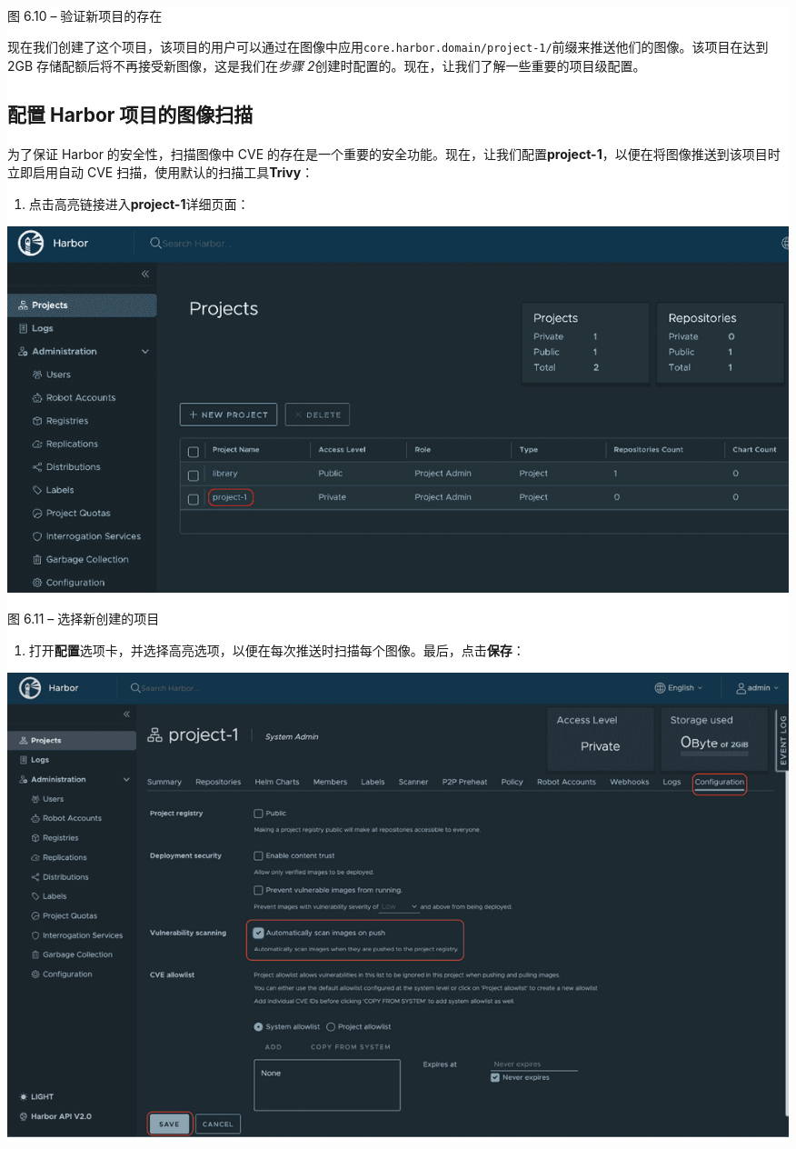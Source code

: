 图 6.10 – 验证新项目的存在

现在我们创建了这个项目，该项目的用户可以通过在图像中应用`core.harbor.domain/project-1/`前缀来推送他们的图像。该项目在达到 2GB 存储配额后将不再接受新图像，这是我们在*步骤 2*创建时配置的。现在，让我们了解一些重要的项目级配置。

## 配置 Harbor 项目的图像扫描

为了保证 Harbor 的安全性，扫描图像中 CVE 的存在是一个重要的安全功能。现在，让我们配置**project-1**，以便在将图像推送到该项目时立即启用自动 CVE 扫描，使用默认的扫描工具**Trivy**：

1.  点击高亮链接进入**project-1**详细页面：

![图 6.11 – 选择新创建的项目](img/B18145_06_11.jpg)

图 6.11 – 选择新创建的项目

1.  打开**配置**选项卡，并选择高亮选项，以便在每次推送时扫描每个图像。最后，点击**保存**：

![图 6.12 – 启用项目图像自动扫描](img/B18145_06_12.jpg)

